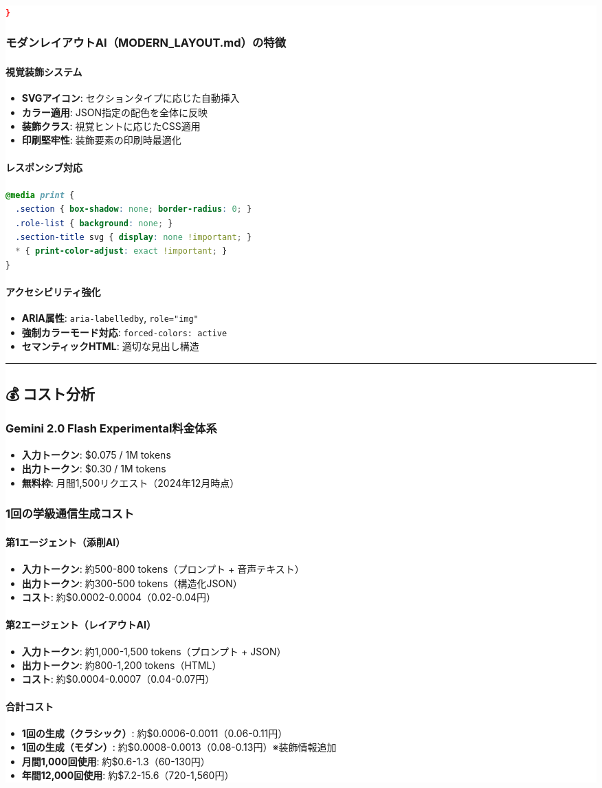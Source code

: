 ```json
}
```

### **モダンレイアウトAI（MODERN_LAYOUT.md）の特徴**

#### **視覚装飾システム**
- **SVGアイコン**: セクションタイプに応じた自動挿入
- **カラー適用**: JSON指定の配色を全体に反映
- **装飾クラス**: 視覚ヒントに応じたCSS適用
- **印刷堅牢性**: 装飾要素の印刷時最適化

#### **レスポンシブ対応**
```css
@media print {
  .section { box-shadow: none; border-radius: 0; }
  .role-list { background: none; }
  .section-title svg { display: none !important; }
  * { print-color-adjust: exact !important; }
}
```

#### **アクセシビリティ強化**
- **ARIA属性**: `aria-labelledby`, `role="img"`
- **強制カラーモード対応**: `forced-colors: active`
- **セマンティックHTML**: 適切な見出し構造

---

## 💰 **コスト分析**

### **Gemini 2.0 Flash Experimental料金体系**
- **入力トークン**: $0.075 / 1M tokens
- **出力トークン**: $0.30 / 1M tokens
- **無料枠**: 月間1,500リクエスト（2024年12月時点）

### **1回の学級通信生成コスト**

#### **第1エージェント（添削AI）**
- **入力トークン**: 約500-800 tokens（プロンプト + 音声テキスト）
- **出力トークン**: 約300-500 tokens（構造化JSON）
- **コスト**: 約$0.0002-0.0004（0.02-0.04円）

#### **第2エージェント（レイアウトAI）**
- **入力トークン**: 約1,000-1,500 tokens（プロンプト + JSON）
- **出力トークン**: 約800-1,200 tokens（HTML）
- **コスト**: 約$0.0004-0.0007（0.04-0.07円）

#### **合計コスト**
- **1回の生成（クラシック）**: 約$0.0006-0.0011（0.06-0.11円）
- **1回の生成（モダン）**: 約$0.0008-0.0013（0.08-0.13円）※装飾情報追加
- **月間1,000回使用**: 約$0.6-1.3（60-130円）
- **年間12,000回使用**: 約$7.2-15.6（720-1,560円）
